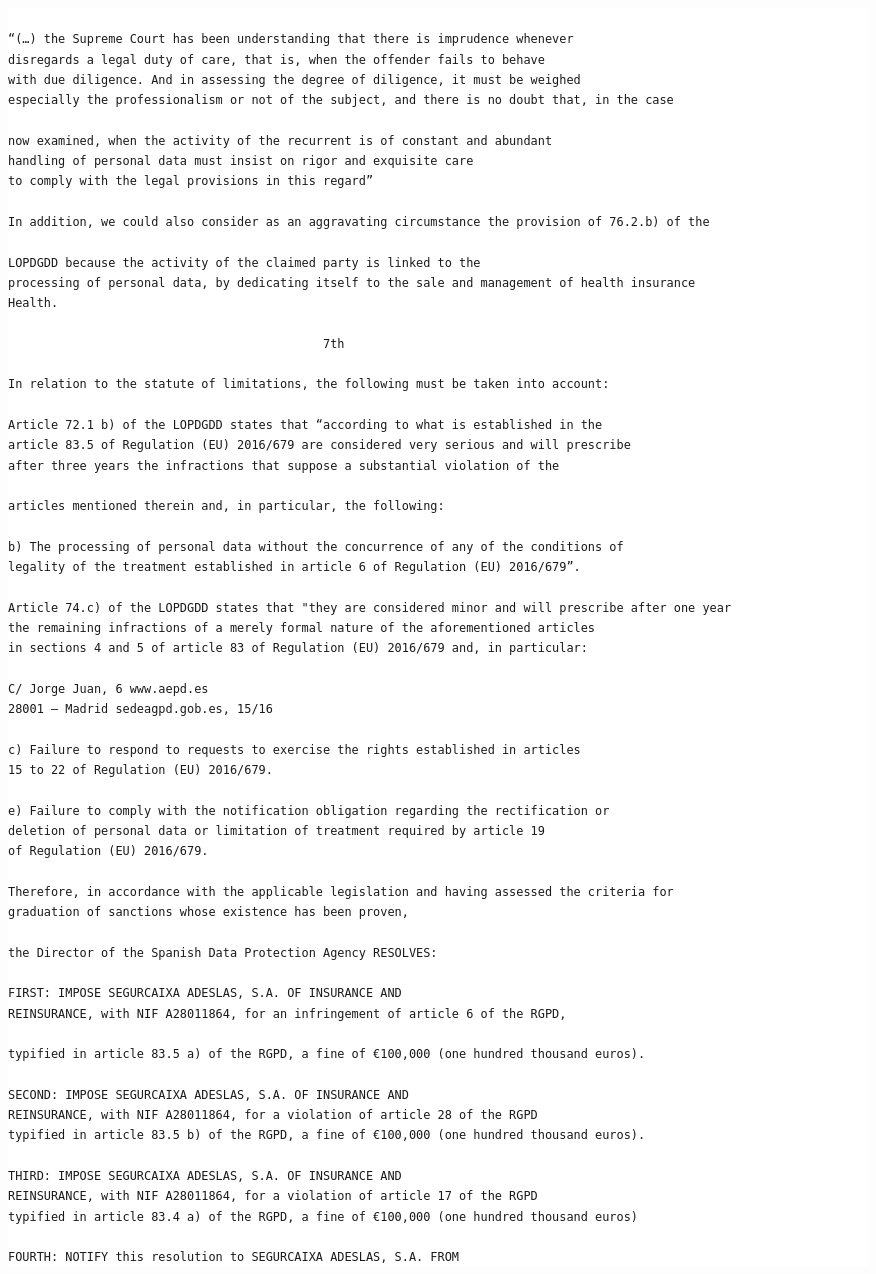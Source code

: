 ```

“(…) the Supreme Court has been understanding that there is imprudence whenever
disregards a legal duty of care, that is, when the offender fails to behave
with due diligence. And in assessing the degree of diligence, it must be weighed
especially the professionalism or not of the subject, and there is no doubt that, in the case

now examined, when the activity of the recurrent is of constant and abundant
handling of personal data must insist on rigor and exquisite care
to comply with the legal provisions in this regard”

In addition, we could also consider as an aggravating circumstance the provision of 76.2.b) of the

LOPDGDD because the activity of the claimed party is linked to the
processing of personal data, by dedicating itself to the sale and management of health insurance
Health.

                                            7th

In relation to the statute of limitations, the following must be taken into account:

Article 72.1 b) of the LOPDGDD states that “according to what is established in the
article 83.5 of Regulation (EU) 2016/679 are considered very serious and will prescribe
after three years the infractions that suppose a substantial violation of the

articles mentioned therein and, in particular, the following:

b) The processing of personal data without the concurrence of any of the conditions of
legality of the treatment established in article 6 of Regulation (EU) 2016/679”.

Article 74.c) of the LOPDGDD states that "they are considered minor and will prescribe after one year
the remaining infractions of a merely formal nature of the aforementioned articles
in sections 4 and 5 of article 83 of Regulation (EU) 2016/679 and, in particular:

C/ Jorge Juan, 6 www.aepd.es
28001 – Madrid sedeagpd.gob.es, 15/16

c) Failure to respond to requests to exercise the rights established in articles
15 to 22 of Regulation (EU) 2016/679.

e) Failure to comply with the notification obligation regarding the rectification or
deletion of personal data or limitation of treatment required by article 19
of Regulation (EU) 2016/679.

Therefore, in accordance with the applicable legislation and having assessed the criteria for
graduation of sanctions whose existence has been proven,

the Director of the Spanish Data Protection Agency RESOLVES:

FIRST: IMPOSE SEGURCAIXA ADESLAS, S.A. OF INSURANCE AND
REINSURANCE, with NIF A28011864, for an infringement of article 6 of the RGPD,

typified in article 83.5 a) of the RGPD, a fine of €100,000 (one hundred thousand euros).

SECOND: IMPOSE SEGURCAIXA ADESLAS, S.A. OF INSURANCE AND
REINSURANCE, with NIF A28011864, for a violation of article 28 of the RGPD
typified in article 83.5 b) of the RGPD, a fine of €100,000 (one hundred thousand euros).

THIRD: IMPOSE SEGURCAIXA ADESLAS, S.A. OF INSURANCE AND
REINSURANCE, with NIF A28011864, for a violation of article 17 of the RGPD
typified in article 83.4 a) of the RGPD, a fine of €100,000 (one hundred thousand euros)

FOURTH: NOTIFY this resolution to SEGURCAIXA ADESLAS, S.A. FROM
```